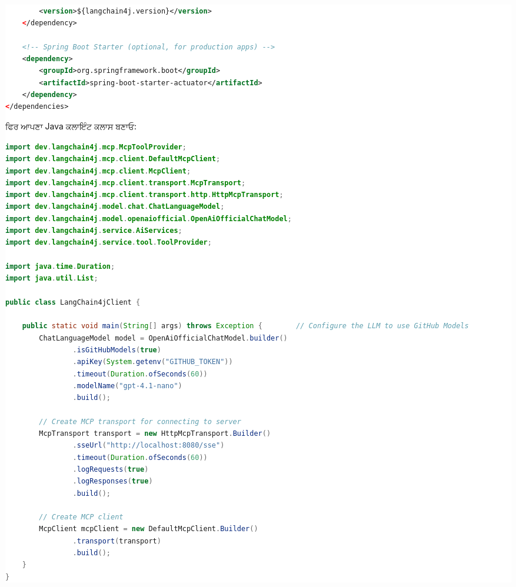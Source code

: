 ```xml
        <version>${langchain4j.version}</version>
    </dependency>
    
    <!-- Spring Boot Starter (optional, for production apps) -->
    <dependency>
        <groupId>org.springframework.boot</groupId>
        <artifactId>spring-boot-starter-actuator</artifactId>
    </dependency>
</dependencies>
```

ਫਿਰ ਆਪਣਾ Java ਕਲਾਇੰਟ ਕਲਾਸ ਬਣਾਓ:

```java
import dev.langchain4j.mcp.McpToolProvider;
import dev.langchain4j.mcp.client.DefaultMcpClient;
import dev.langchain4j.mcp.client.McpClient;
import dev.langchain4j.mcp.client.transport.McpTransport;
import dev.langchain4j.mcp.client.transport.http.HttpMcpTransport;
import dev.langchain4j.model.chat.ChatLanguageModel;
import dev.langchain4j.model.openaiofficial.OpenAiOfficialChatModel;
import dev.langchain4j.service.AiServices;
import dev.langchain4j.service.tool.ToolProvider;

import java.time.Duration;
import java.util.List;

public class LangChain4jClient {
    
    public static void main(String[] args) throws Exception {        // Configure the LLM to use GitHub Models
        ChatLanguageModel model = OpenAiOfficialChatModel.builder()
                .isGitHubModels(true)
                .apiKey(System.getenv("GITHUB_TOKEN"))
                .timeout(Duration.ofSeconds(60))
                .modelName("gpt-4.1-nano")
                .build();

        // Create MCP transport for connecting to server
        McpTransport transport = new HttpMcpTransport.Builder()
                .sseUrl("http://localhost:8080/sse")
                .timeout(Duration.ofSeconds(60))
                .logRequests(true)
                .logResponses(true)
                .build();

        // Create MCP client
        McpClient mcpClient = new DefaultMcpClient.Builder()
                .transport(transport)
                .build();
    }
}
```
